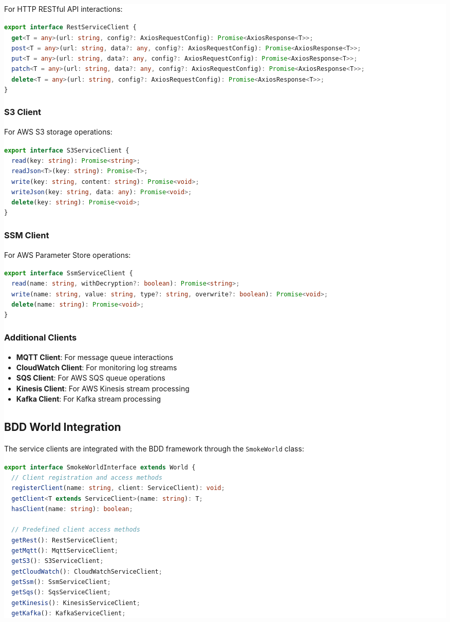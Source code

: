 For HTTP RESTful API interactions:

```typescript
export interface RestServiceClient {
  get<T = any>(url: string, config?: AxiosRequestConfig): Promise<AxiosResponse<T>>;
  post<T = any>(url: string, data?: any, config?: AxiosRequestConfig): Promise<AxiosResponse<T>>;
  put<T = any>(url: string, data?: any, config?: AxiosRequestConfig): Promise<AxiosResponse<T>>;
  patch<T = any>(url: string, data?: any, config?: AxiosRequestConfig): Promise<AxiosResponse<T>>;
  delete<T = any>(url: string, config?: AxiosRequestConfig): Promise<AxiosResponse<T>>;
}
```

### S3 Client

For AWS S3 storage operations:

```typescript
export interface S3ServiceClient {
  read(key: string): Promise<string>;
  readJson<T>(key: string): Promise<T>;
  write(key: string, content: string): Promise<void>;
  writeJson(key: string, data: any): Promise<void>;
  delete(key: string): Promise<void>;
}
```

### SSM Client

For AWS Parameter Store operations:

```typescript
export interface SsmServiceClient {
  read(name: string, withDecryption?: boolean): Promise<string>;
  write(name: string, value: string, type?: string, overwrite?: boolean): Promise<void>;
  delete(name: string): Promise<void>;
}
```

### Additional Clients

- **MQTT Client**: For message queue interactions
- **CloudWatch Client**: For monitoring log streams
- **SQS Client**: For AWS SQS queue operations
- **Kinesis Client**: For AWS Kinesis stream processing
- **Kafka Client**: For Kafka stream processing

## BDD World Integration

The service clients are integrated with the BDD framework through the `SmokeWorld` class:

```typescript
export interface SmokeWorldInterface extends World {
  // Client registration and access methods
  registerClient(name: string, client: ServiceClient): void;
  getClient<T extends ServiceClient>(name: string): T;
  hasClient(name: string): boolean;

  // Predefined client access methods
  getRest(): RestServiceClient;
  getMqtt(): MqttServiceClient;
  getS3(): S3ServiceClient;
  getCloudWatch(): CloudWatchServiceClient;
  getSsm(): SsmServiceClient;
  getSqs(): SqsServiceClient;
  getKinesis(): KinesisServiceClient;
  getKafka(): KafkaServiceClient;

```